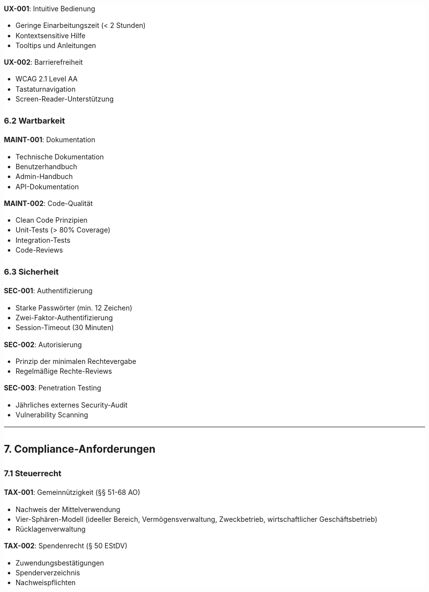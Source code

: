 **UX-001**: Intuitive Bedienung
- Geringe Einarbeitungszeit (< 2 Stunden)
- Kontextsensitive Hilfe
- Tooltips und Anleitungen

**UX-002**: Barrierefreiheit
- WCAG 2.1 Level AA
- Tastaturnavigation
- Screen-Reader-Unterstützung

### 6.2 Wartbarkeit

**MAINT-001**: Dokumentation
- Technische Dokumentation
- Benutzerhandbuch
- Admin-Handbuch
- API-Dokumentation

**MAINT-002**: Code-Qualität
- Clean Code Prinzipien
- Unit-Tests (> 80% Coverage)
- Integration-Tests
- Code-Reviews

### 6.3 Sicherheit

**SEC-001**: Authentifizierung
- Starke Passwörter (min. 12 Zeichen)
- Zwei-Faktor-Authentifizierung
- Session-Timeout (30 Minuten)

**SEC-002**: Autorisierung
- Prinzip der minimalen Rechtevergabe
- Regelmäßige Rechte-Reviews

**SEC-003**: Penetration Testing
- Jährliches externes Security-Audit
- Vulnerability Scanning

---

## 7. Compliance-Anforderungen

### 7.1 Steuerrecht

**TAX-001**: Gemeinnützigkeit (§§ 51-68 AO)
- Nachweis der Mittelverwendung
- Vier-Sphären-Modell (ideeller Bereich, Vermögensverwaltung, Zweckbetrieb, wirtschaftlicher Geschäftsbetrieb)
- Rücklagenverwaltung

**TAX-002**: Spendenrecht (§ 50 EStDV)
- Zuwendungsbestätigungen
- Spenderverzeichnis
- Nachweispflichten
